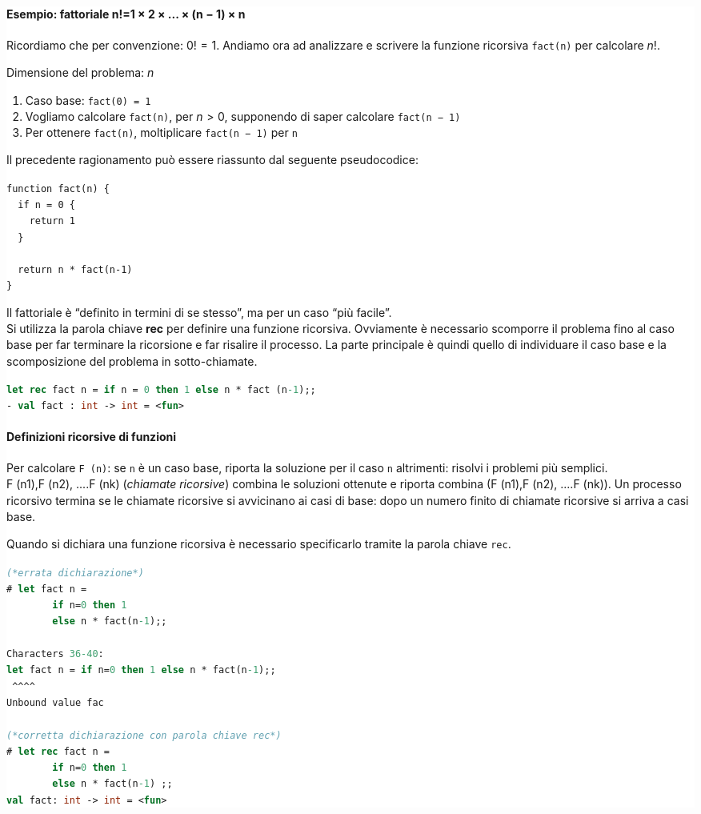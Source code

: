 #### **Esempio: fattoriale n!=1 × 2 × ... × (n − 1) × n**
Ricordiamo che per convenzione: $0! = 1$. 
Andiamo ora ad analizzare e scrivere la funzione ricorsiva `fact(n)` per calcolare $n!$.

Dimensione del problema: $n$
1. Caso base: `fact(0) = 1`
2. Vogliamo calcolare `fact(n)`, per $n> 0$, supponendo di saper calcolare `fact(n − 1)`
3. Per ottenere `fact(n)`, moltiplicare `fact(n − 1)` per `n`

Il precedente ragionamento può essere riassunto dal seguente pseudocodice:

```
function fact(n) {
  if n = 0 {
    return 1
  }

  return n * fact(n-1)
}
```

Il fattoriale è “definito in termini di se stesso”, ma per un caso “più facile”. <br>
Si utilizza la parola chiave **rec** per definire una funzione ricorsiva. Ovviamente è necessario scomporre il problema fino al caso base per far terminare la ricorsione e far risalire il processo. La parte principale è quindi quello di individuare il caso base e la scomposizione del problema in sotto-chiamate.

```ocaml
let rec fact n = if n = 0 then 1 else n * fact (n-1);;
- val fact : int -> int = <fun>
```

#### **Definizioni ricorsive di funzioni**
Per calcolare `F (n)`: se `n` è un caso base, riporta la soluzione per il caso `n` altrimenti: risolvi i problemi più semplici. <br>
F (n1),F (n2), ....F (nk) (*chiamate ricorsive*) combina le soluzioni ottenute e riporta combina (F (n1),F (n2), ....F (nk)). Un processo ricorsivo termina se le chiamate ricorsive si avvicinano ai casi di base: dopo un numero finito di chiamate ricorsive si arriva a casi base.

Quando si dichiara una funzione ricorsiva è necessario specificarlo tramite la parola chiave `rec`.

```ocaml
(*errata dichiarazione*)
# let fact n =
		if n=0 then 1
		else n * fact(n-1);;
		
Characters 36-40:
let fact n = if n=0 then 1 else n * fact(n-1);;
 ^^^^
Unbound value fac

(*corretta dichiarazione con parola chiave rec*)
# let rec fact n =
		if n=0 then 1
		else n * fact(n-1) ;;
val fact: int -> int = <fun>
```
